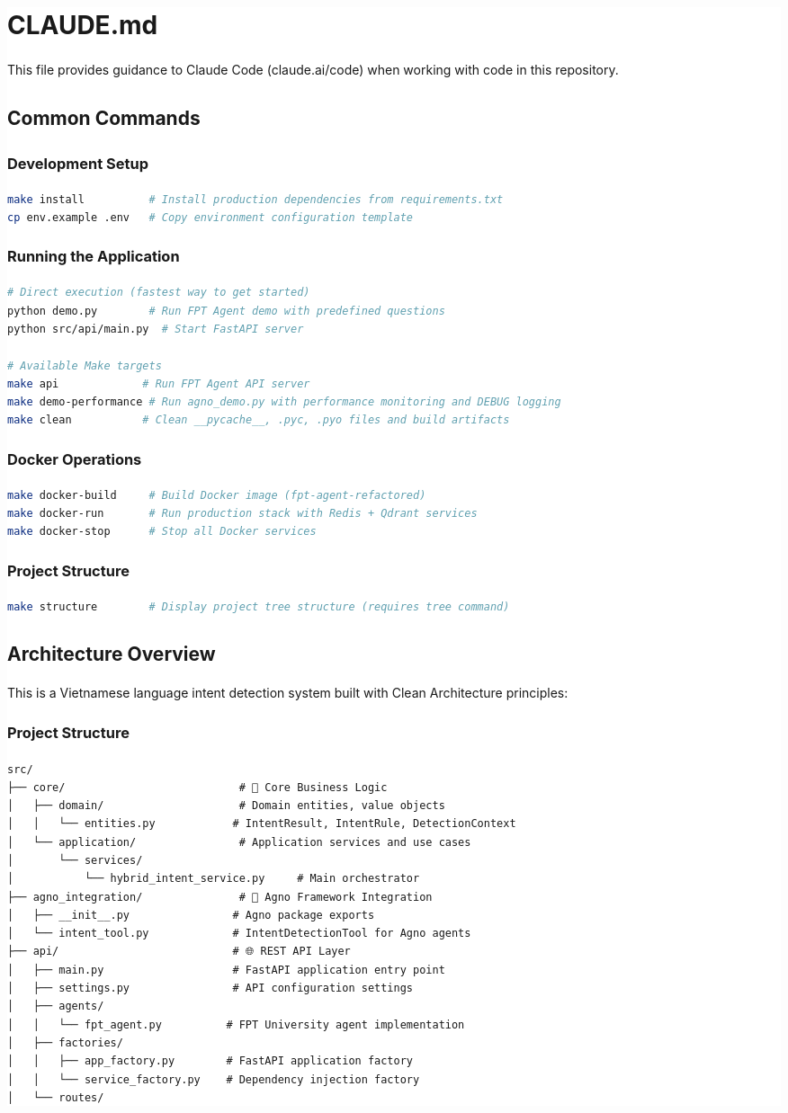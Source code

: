 # CLAUDE.md

This file provides guidance to Claude Code (claude.ai/code) when working with code in this repository.

## Common Commands

### Development Setup
```bash
make install          # Install production dependencies from requirements.txt
cp env.example .env   # Copy environment configuration template
```

### Running the Application
```bash
# Direct execution (fastest way to get started)
python demo.py        # Run FPT Agent demo with predefined questions
python src/api/main.py  # Start FastAPI server

# Available Make targets
make api             # Run FPT Agent API server
make demo-performance # Run agno_demo.py with performance monitoring and DEBUG logging
make clean           # Clean __pycache__, .pyc, .pyo files and build artifacts
```

### Docker Operations
```bash
make docker-build     # Build Docker image (fpt-agent-refactored)
make docker-run       # Run production stack with Redis + Qdrant services
make docker-stop      # Stop all Docker services
```

### Project Structure
```bash
make structure        # Display project tree structure (requires tree command)
```

## Architecture Overview

This is a Vietnamese language intent detection system built with Clean Architecture principles:

### Project Structure
```
src/
├── core/                           # 🧠 Core Business Logic
│   ├── domain/                     # Domain entities, value objects
│   │   └── entities.py            # IntentResult, IntentRule, DetectionContext
│   └── application/                # Application services and use cases
│       └── services/
│           └── hybrid_intent_service.py     # Main orchestrator
├── agno_integration/               # 🤖 Agno Framework Integration
│   ├── __init__.py                # Agno package exports
│   └── intent_tool.py             # IntentDetectionTool for Agno agents
├── api/                           # 🌐 REST API Layer
│   ├── main.py                    # FastAPI application entry point
│   ├── settings.py                # API configuration settings
│   ├── agents/
│   │   └── fpt_agent.py          # FPT University agent implementation
│   ├── factories/
│   │   ├── app_factory.py        # FastAPI application factory
│   │   └── service_factory.py    # Dependency injection factory
│   └── routes/
```